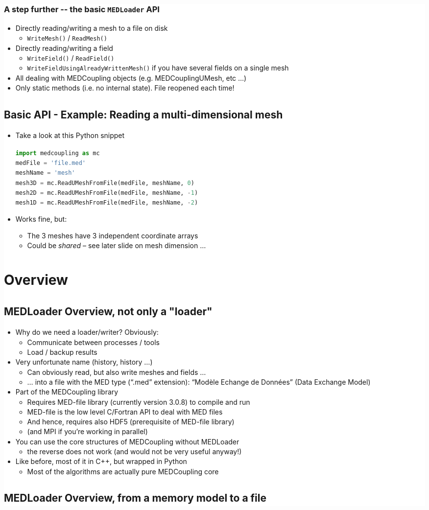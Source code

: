 
### A step further -- the basic `MEDLoader` API

- Directly reading/writing a mesh to a file on disk
  - `WriteMesh()` / `ReadMesh()`
- Directly reading/writing a field
  - `WriteField()` / `ReadField()`
  - `WriteFieldUsingAlreadyWrittenMesh()` if you have several fields on a single mesh
- All dealing with MEDCoupling objects (e.g. MEDCouplingUMesh, etc …)
- Only static methods (i.e. no internal state). File reopened each time!

## Basic API - Example: Reading a multi-dimensional mesh

- Take a look at this Python snippet

  ```python
  import medcoupling as mc
  medFile = 'file.med'
  meshName = 'mesh'
  mesh3D = mc.ReadUMeshFromFile(medFile, meshName, 0)
  mesh2D = mc.ReadUMeshFromFile(medFile, meshName, -1)
  mesh1D = mc.ReadUMeshFromFile(medFile, meshName, -2)
  ```

- Works fine, but:
  - The 3 meshes have 3 independent coordinate arrays
  - Could be _shared_ – see later slide on mesh dimension …

# Overview

## MEDLoader Overview, not only a "loader"

- Why do we need a loader/writer? Obviously:
  - Communicate between processes / tools
  - Load / backup results
- Very unfortunate name (history, history …)
  - Can obviously read, but also write meshes and fields …
  - … into a file with the MED type (“.med” extension): “Modèle Echange de Données” (Data Exchange Model)
- Part of the MEDCoupling library
  - Requires MED-file library (currently version 3.0.8) to compile and run
  - MED-file is the low level C/Fortran API to deal with MED files
  - And hence, requires also HDF5 (prerequisite of MED-file library)
  - (and MPI if you’re working in parallel)
- You can use the core structures of MEDCoupling without MEDLoader
  - the reverse does not work (and would not be very useful anyway!)
- Like before, most of it in C++, but wrapped in Python
  - Most of the algorithms are actually pure MEDCoupling core

## MEDLoader Overview, from a memory model to a file
